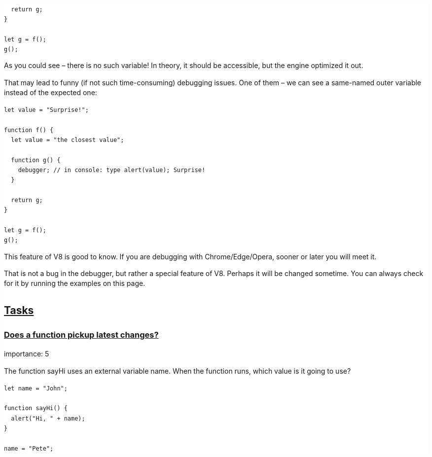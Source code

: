       return g;
    }

    let g = f();
    g();

As you could see – there is no such variable! In theory, it should be accessible, but the engine optimized it out.

That may lead to funny (if not such time-consuming) debugging issues. One of them – we can see a same-named outer variable instead of the expected one:

<a href="closure.html#" class="toolbar__button toolbar__button_run" title="run"></a>

<a href="closure.html#" class="toolbar__button toolbar__button_edit" title="open in sandbox"></a>

    let value = "Surprise!";

    function f() {
      let value = "the closest value";

      function g() {
        debugger; // in console: type alert(value); Surprise!
      }

      return g;
    }

    let g = f();
    g();

This feature of V8 is good to know. If you are debugging with Chrome/Edge/Opera, sooner or later you will meet it.

That is not a bug in the debugger, but rather a special feature of V8. Perhaps it will be changed sometime. You can always check for it by running the examples on this page.

<a href="closure.html#tasks" class="tasks__title-anchor main__anchor main__anchor main__anchor_noicon">Tasks</a>
----------------------------------------------------------------------------------------------------------------

### <a href="closure.html#does-a-function-pickup-latest-changes" id="does-a-function-pickup-latest-changes" class="main__anchor">Does a function pickup latest changes?</a>

<a href="task/closure-latest-changes.html" class="task__open-link"></a>

<span class="task__importance" title="How important is the task, from 1 to 5">importance: 5</span>

The function sayHi uses an external variable name. When the function runs, which value is it going to use?

    let name = "John";

    function sayHi() {
      alert("Hi, " + name);
    }

    name = "Pete";
